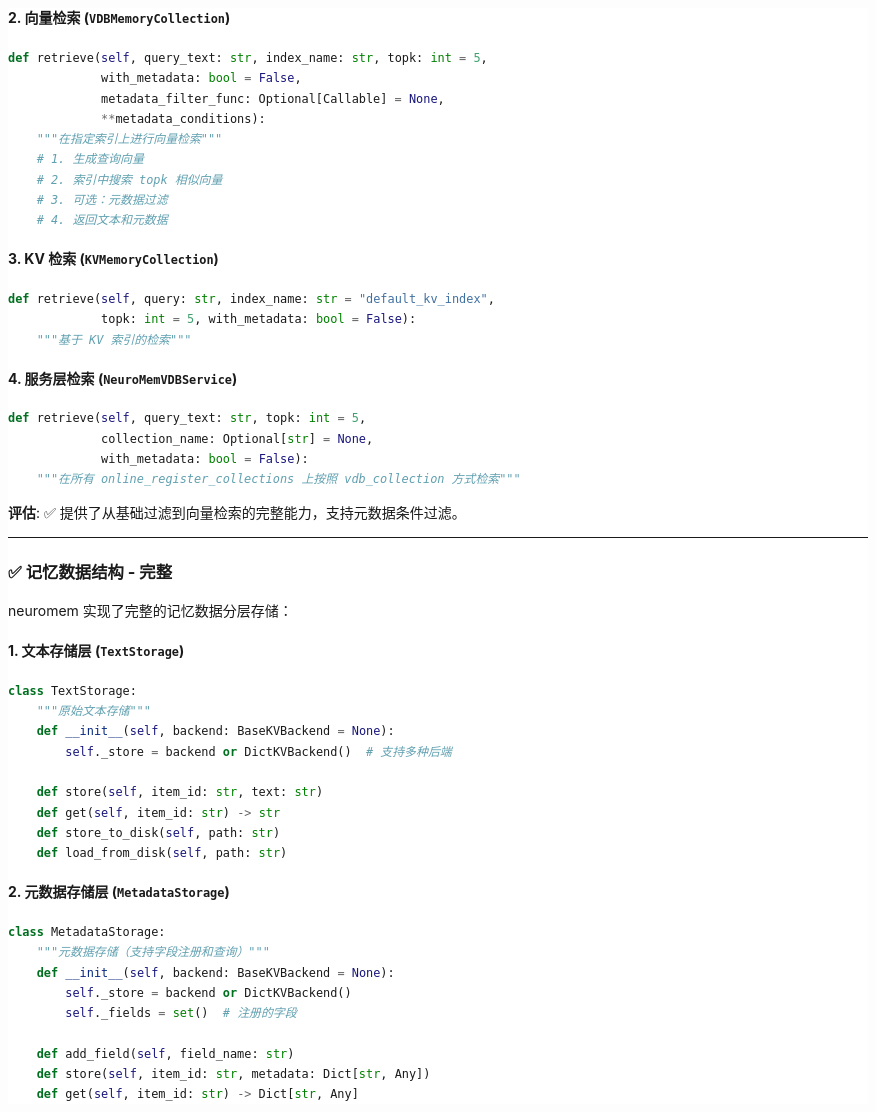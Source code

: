 #### 2. **向量检索** (`VDBMemoryCollection`)
```python
def retrieve(self, query_text: str, index_name: str, topk: int = 5,
             with_metadata: bool = False,
             metadata_filter_func: Optional[Callable] = None,
             **metadata_conditions):
    """在指定索引上进行向量检索"""
    # 1. 生成查询向量
    # 2. 索引中搜索 topk 相似向量
    # 3. 可选：元数据过滤
    # 4. 返回文本和元数据
```

#### 3. **KV 检索** (`KVMemoryCollection`)
```python
def retrieve(self, query: str, index_name: str = "default_kv_index", 
             topk: int = 5, with_metadata: bool = False):
    """基于 KV 索引的检索"""
```

#### 4. **服务层检索** (`NeuroMemVDBService`)
```python
def retrieve(self, query_text: str, topk: int = 5,
             collection_name: Optional[str] = None,
             with_metadata: bool = False):
    """在所有 online_register_collections 上按照 vdb_collection 方式检索"""
```

**评估**: ✅ 提供了从基础过滤到向量检索的完整能力，支持元数据条件过滤。

---

### ✅ 记忆数据结构 - **完整**

neuromem 实现了完整的记忆数据分层存储：

#### 1. **文本存储层** (`TextStorage`)
```python
class TextStorage:
    """原始文本存储"""
    def __init__(self, backend: BaseKVBackend = None):
        self._store = backend or DictKVBackend()  # 支持多种后端
    
    def store(self, item_id: str, text: str)
    def get(self, item_id: str) -> str
    def store_to_disk(self, path: str)
    def load_from_disk(self, path: str)
```

#### 2. **元数据存储层** (`MetadataStorage`)
```python
class MetadataStorage:
    """元数据存储（支持字段注册和查询）"""
    def __init__(self, backend: BaseKVBackend = None):
        self._store = backend or DictKVBackend()
        self._fields = set()  # 注册的字段
    
    def add_field(self, field_name: str)
    def store(self, item_id: str, metadata: Dict[str, Any])
    def get(self, item_id: str) -> Dict[str, Any]
```
